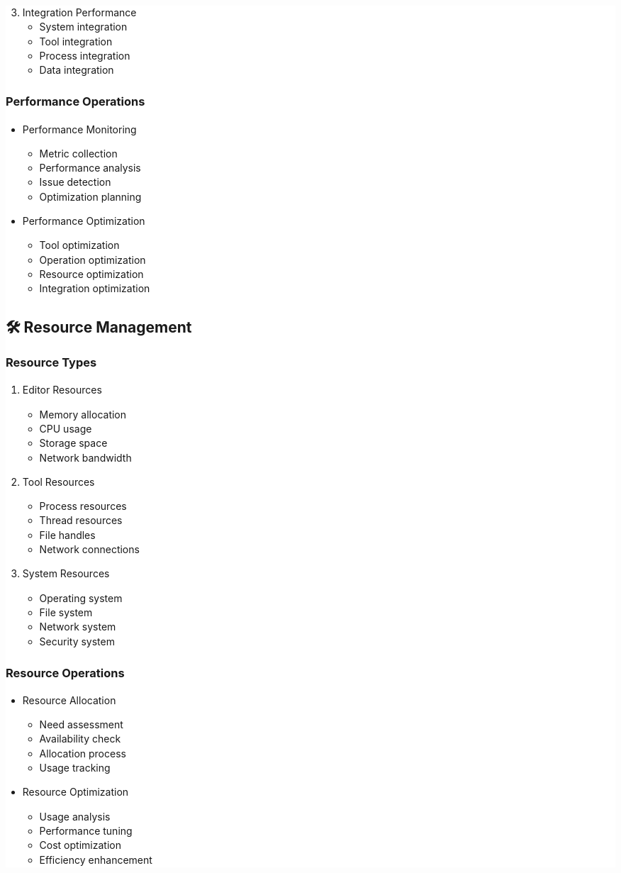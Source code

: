 3. Integration Performance
   - System integration
   - Tool integration
   - Process integration
   - Data integration

### Performance Operations
- Performance Monitoring
  - Metric collection
  - Performance analysis
  - Issue detection
  - Optimization planning

- Performance Optimization
  - Tool optimization
  - Operation optimization
  - Resource optimization
  - Integration optimization

## 🛠️ Resource Management

### Resource Types
1. Editor Resources
   - Memory allocation
   - CPU usage
   - Storage space
   - Network bandwidth

2. Tool Resources
   - Process resources
   - Thread resources
   - File handles
   - Network connections

3. System Resources
   - Operating system
   - File system
   - Network system
   - Security system

### Resource Operations
- Resource Allocation
  - Need assessment
  - Availability check
  - Allocation process
  - Usage tracking

- Resource Optimization
  - Usage analysis
  - Performance tuning
  - Cost optimization
  - Efficiency enhancement
